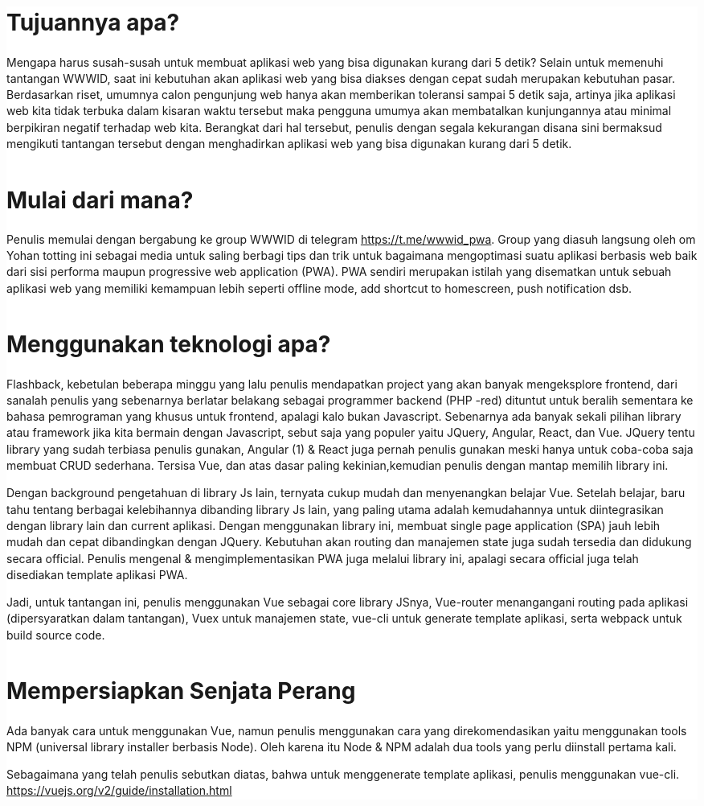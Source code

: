 # Tujuannya apa?

Mengapa harus susah-susah untuk membuat aplikasi web yang bisa digunakan kurang dari 5 detik? Selain untuk memenuhi tantangan WWWID, saat ini kebutuhan akan aplikasi web yang bisa diakses dengan cepat sudah merupakan kebutuhan pasar. Berdasarkan riset, umumnya calon pengunjung web hanya akan memberikan toleransi sampai 5 detik saja, artinya jika aplikasi web kita tidak terbuka dalam kisaran waktu tersebut maka pengguna umumya akan membatalkan kunjungannya atau minimal berpikiran negatif terhadap web kita. Berangkat dari hal tersebut, penulis dengan segala kekurangan disana sini bermaksud mengikuti tantangan tersebut dengan menghadirkan aplikasi web yang bisa digunakan kurang dari 5 detik.

# Mulai dari mana?

Penulis memulai dengan bergabung ke group WWWID di telegram https://t.me/wwwid_pwa. Group yang diasuh langsung oleh om Yohan totting ini sebagai media untuk saling berbagi tips dan trik untuk bagaimana mengoptimasi suatu aplikasi berbasis web baik dari sisi performa maupun progressive web application (PWA). PWA sendiri merupakan istilah yang disematkan untuk sebuah aplikasi web yang memiliki kemampuan lebih seperti offline mode, add shortcut to homescreen, push notification dsb. 

# Menggunakan teknologi apa?

Flashback, kebetulan beberapa minggu yang lalu penulis mendapatkan project yang akan banyak mengeksplore frontend, dari sanalah penulis yang sebenarnya berlatar belakang sebagai programmer backend (PHP -red) dituntut untuk beralih sementara ke bahasa pemrograman yang khusus untuk frontend, apalagi kalo bukan Javascript. Sebenarnya ada banyak sekali pilihan library atau framework jika kita bermain dengan Javascript, sebut saja yang populer yaitu JQuery, Angular, React, dan Vue. JQuery tentu library yang sudah terbiasa penulis gunakan, Angular (1) & React juga pernah penulis gunakan meski hanya untuk coba-coba saja membuat CRUD sederhana. Tersisa Vue, dan atas dasar paling kekinian,kemudian penulis dengan mantap memilih library ini.

Dengan background pengetahuan di library Js lain, ternyata cukup mudah dan menyenangkan belajar Vue. Setelah belajar, baru tahu tentang berbagai kelebihannya dibanding library Js lain, yang paling utama adalah kemudahannya untuk diintegrasikan dengan library lain dan current aplikasi. Dengan menggunakan library ini, membuat single page application (SPA) jauh lebih mudah dan cepat dibandingkan dengan JQuery. Kebutuhan akan routing dan manajemen state juga sudah tersedia dan didukung secara official. Penulis mengenal & mengimplementasikan PWA juga melalui library ini, apalagi secara official juga telah disediakan template aplikasi PWA.

Jadi, untuk tantangan ini, penulis menggunakan Vue sebagai core library JSnya, Vue-router menangangani routing pada aplikasi (dipersyaratkan dalam tantangan), Vuex untuk manajemen state, vue-cli untuk generate template aplikasi, serta webpack untuk build source code.

# Mempersiapkan Senjata Perang

Ada banyak cara untuk menggunakan Vue, namun penulis menggunakan cara yang direkomendasikan yaitu menggunakan tools NPM (universal library installer berbasis Node). Oleh karena itu Node & NPM adalah dua tools yang perlu diinstall pertama kali. 

Sebagaimana yang telah penulis sebutkan diatas, bahwa untuk menggenerate template aplikasi, penulis menggunakan vue-cli. https://vuejs.org/v2/guide/installation.html

